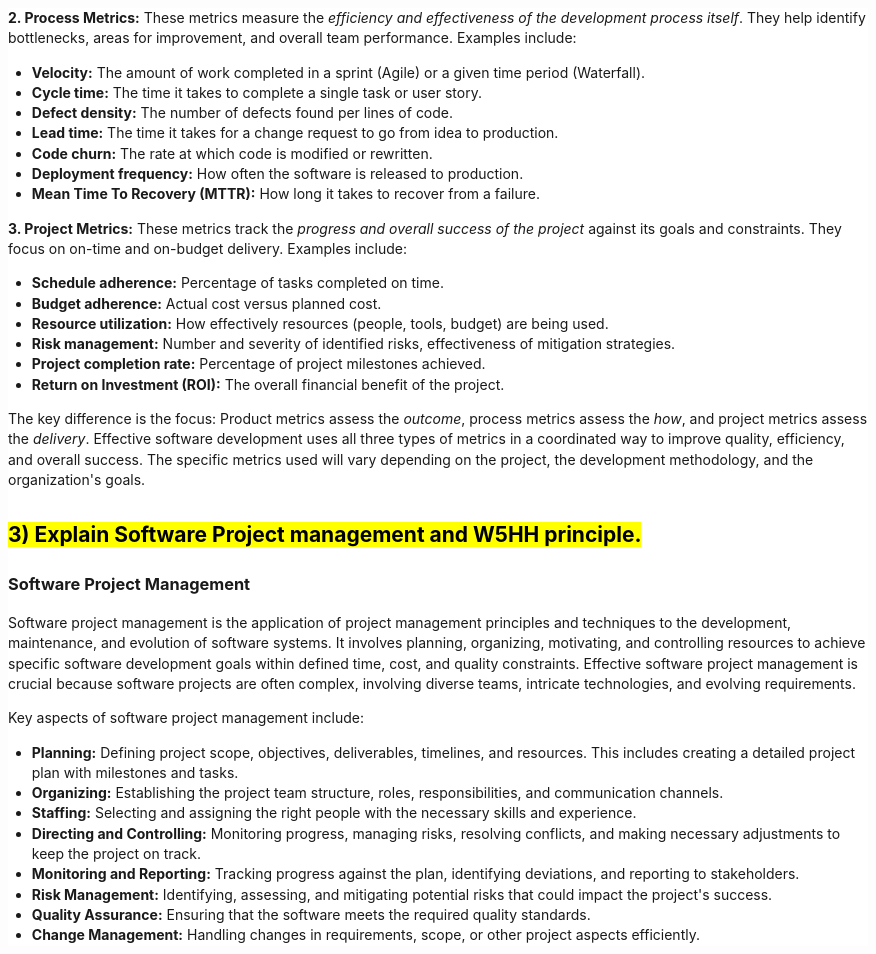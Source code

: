 **2. Process Metrics:** These metrics measure the _efficiency and effectiveness of the development process itself_. They help identify bottlenecks, areas for improvement, and overall team performance. Examples include:

- **Velocity:** The amount of work completed in a sprint (Agile) or a given time period (Waterfall).
- **Cycle time:** The time it takes to complete a single task or user story.
- **Defect density:** The number of defects found per lines of code.
- **Lead time:** The time it takes for a change request to go from idea to production.
- **Code churn:** The rate at which code is modified or rewritten.
- **Deployment frequency:** How often the software is released to production.
- **Mean Time To Recovery (MTTR):** How long it takes to recover from a failure.

**3. Project Metrics:** These metrics track the _progress and overall success of the project_ against its goals and constraints. They focus on on-time and on-budget delivery. Examples include:

- **Schedule adherence:** Percentage of tasks completed on time.
- **Budget adherence:** Actual cost versus planned cost.
- **Resource utilization:** How effectively resources (people, tools, budget) are being used.
- **Risk management:** Number and severity of identified risks, effectiveness of mitigation strategies.
- **Project completion rate:** Percentage of project milestones achieved.
- **Return on Investment (ROI):** The overall financial benefit of the project.

The key difference is the focus: Product metrics assess the _outcome_, process metrics assess the _how_, and project metrics assess the _delivery_. Effective software development uses all three types of metrics in a coordinated way to improve quality, efficiency, and overall success. The specific metrics used will vary depending on the project, the development methodology, and the organization's goals.

## <mark> 3) Explain Software Project management and W5HH principle. </mark>

### Software Project Management

Software project management is the application of project management principles and techniques to the development, maintenance, and evolution of software systems. It involves planning, organizing, motivating, and controlling resources to achieve specific software development goals within defined time, cost, and quality constraints. Effective software project management is crucial because software projects are often complex, involving diverse teams, intricate technologies, and evolving requirements.

Key aspects of software project management include:

- **Planning:** Defining project scope, objectives, deliverables, timelines, and resources. This includes creating a detailed project plan with milestones and tasks.
- **Organizing:** Establishing the project team structure, roles, responsibilities, and communication channels.
- **Staffing:** Selecting and assigning the right people with the necessary skills and experience.
- **Directing and Controlling:** Monitoring progress, managing risks, resolving conflicts, and making necessary adjustments to keep the project on track.
- **Monitoring and Reporting:** Tracking progress against the plan, identifying deviations, and reporting to stakeholders.
- **Risk Management:** Identifying, assessing, and mitigating potential risks that could impact the project's success.
- **Quality Assurance:** Ensuring that the software meets the required quality standards.
- **Change Management:** Handling changes in requirements, scope, or other project aspects efficiently.
